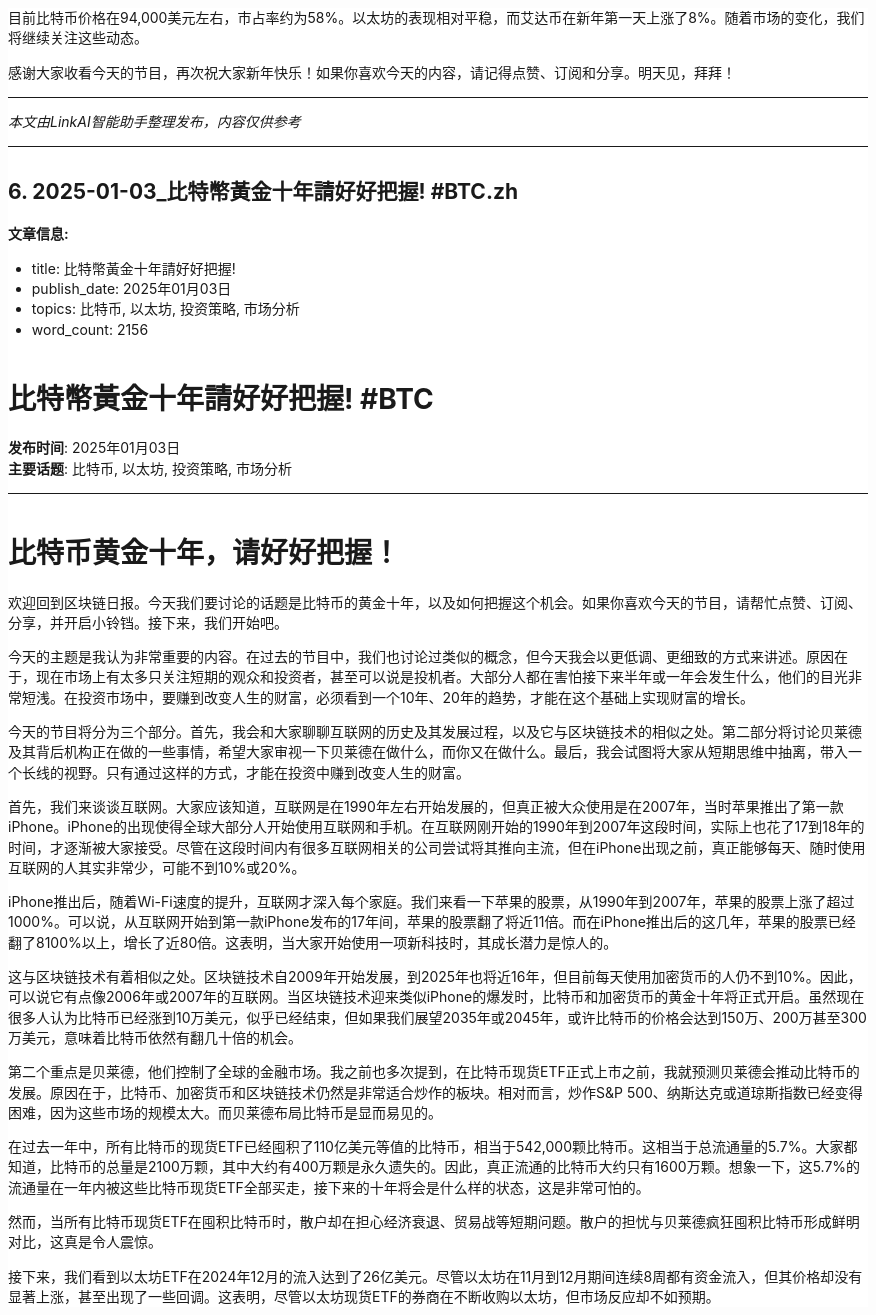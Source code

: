 目前比特币价格在94,000美元左右，市占率约为58%。以太坊的表现相对平稳，而艾达币在新年第一天上涨了8%。随着市场的变化，我们将继续关注这些动态。

感谢大家收看今天的节目，再次祝大家新年快乐！如果你喜欢今天的内容，请记得点赞、订阅和分享。明天见，拜拜！

---

*本文由LinkAI智能助手整理发布，内容仅供参考*

---


## 6. 2025-01-03_比特幣黃金十年請好好把握! #BTC.zh

**文章信息:**
- title: 比特幣黃金十年請好好把握!
- publish_date: 2025年01月03日
- topics: 比特币, 以太坊, 投资策略, 市场分析
- word_count: 2156

# 比特幣黃金十年請好好把握! #BTC

**发布时间**: 2025年01月03日  
**主要话题**: 比特币, 以太坊, 投资策略, 市场分析

---

# 比特币黄金十年，请好好把握！

欢迎回到区块链日报。今天我们要讨论的话题是比特币的黄金十年，以及如何把握这个机会。如果你喜欢今天的节目，请帮忙点赞、订阅、分享，并开启小铃铛。接下来，我们开始吧。

今天的主题是我认为非常重要的内容。在过去的节目中，我们也讨论过类似的概念，但今天我会以更低调、更细致的方式来讲述。原因在于，现在市场上有太多只关注短期的观众和投资者，甚至可以说是投机者。大部分人都在害怕接下来半年或一年会发生什么，他们的目光非常短浅。在投资市场中，要赚到改变人生的财富，必须看到一个10年、20年的趋势，才能在这个基础上实现财富的增长。

今天的节目将分为三个部分。首先，我会和大家聊聊互联网的历史及其发展过程，以及它与区块链技术的相似之处。第二部分将讨论贝莱德及其背后机构正在做的一些事情，希望大家审视一下贝莱德在做什么，而你又在做什么。最后，我会试图将大家从短期思维中抽离，带入一个长线的视野。只有通过这样的方式，才能在投资中赚到改变人生的财富。

首先，我们来谈谈互联网。大家应该知道，互联网是在1990年左右开始发展的，但真正被大众使用是在2007年，当时苹果推出了第一款iPhone。iPhone的出现使得全球大部分人开始使用互联网和手机。在互联网刚开始的1990年到2007年这段时间，实际上也花了17到18年的时间，才逐渐被大家接受。尽管在这段时间内有很多互联网相关的公司尝试将其推向主流，但在iPhone出现之前，真正能够每天、随时使用互联网的人其实非常少，可能不到10%或20%。

iPhone推出后，随着Wi-Fi速度的提升，互联网才深入每个家庭。我们来看一下苹果的股票，从1990年到2007年，苹果的股票上涨了超过1000%。可以说，从互联网开始到第一款iPhone发布的17年间，苹果的股票翻了将近11倍。而在iPhone推出后的这几年，苹果的股票已经翻了8100%以上，增长了近80倍。这表明，当大家开始使用一项新科技时，其成长潜力是惊人的。

这与区块链技术有着相似之处。区块链技术自2009年开始发展，到2025年也将近16年，但目前每天使用加密货币的人仍不到10%。因此，可以说它有点像2006年或2007年的互联网。当区块链技术迎来类似iPhone的爆发时，比特币和加密货币的黄金十年将正式开启。虽然现在很多人认为比特币已经涨到10万美元，似乎已经结束，但如果我们展望2035年或2045年，或许比特币的价格会达到150万、200万甚至300万美元，意味着比特币依然有翻几十倍的机会。

第二个重点是贝莱德，他们控制了全球的金融市场。我之前也多次提到，在比特币现货ETF正式上市之前，我就预测贝莱德会推动比特币的发展。原因在于，比特币、加密货币和区块链技术仍然是非常适合炒作的板块。相对而言，炒作S&P 500、纳斯达克或道琼斯指数已经变得困难，因为这些市场的规模太大。而贝莱德布局比特币是显而易见的。

在过去一年中，所有比特币的现货ETF已经囤积了110亿美元等值的比特币，相当于542,000颗比特币。这相当于总流通量的5.7%。大家都知道，比特币的总量是2100万颗，其中大约有400万颗是永久遗失的。因此，真正流通的比特币大约只有1600万颗。想象一下，这5.7%的流通量在一年内被这些比特币现货ETF全部买走，接下来的十年将会是什么样的状态，这是非常可怕的。

然而，当所有比特币现货ETF在囤积比特币时，散户却在担心经济衰退、贸易战等短期问题。散户的担忧与贝莱德疯狂囤积比特币形成鲜明对比，这真是令人震惊。

接下来，我们看到以太坊ETF在2024年12月的流入达到了26亿美元。尽管以太坊在11月到12月期间连续8周都有资金流入，但其价格却没有显著上涨，甚至出现了一些回调。这表明，尽管以太坊现货ETF的券商在不断收购以太坊，但市场反应却不如预期。
